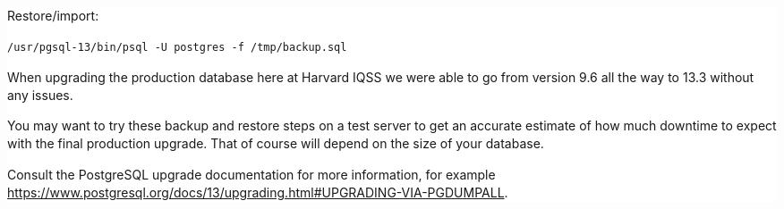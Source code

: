 Restore/import:

``/usr/pgsql-13/bin/psql -U postgres -f /tmp/backup.sql``

When upgrading the production database here at Harvard IQSS we were able to go from version 9.6 all the way to 13.3 without any issues.

You may want to try these backup and restore steps on a test server to get an accurate estimate of how much downtime to expect with the final production upgrade. That of course will depend on the size of your database. 

Consult the PostgreSQL upgrade documentation for more information, for example <https://www.postgresql.org/docs/13/upgrading.html#UPGRADING-VIA-PGDUMPALL>.
